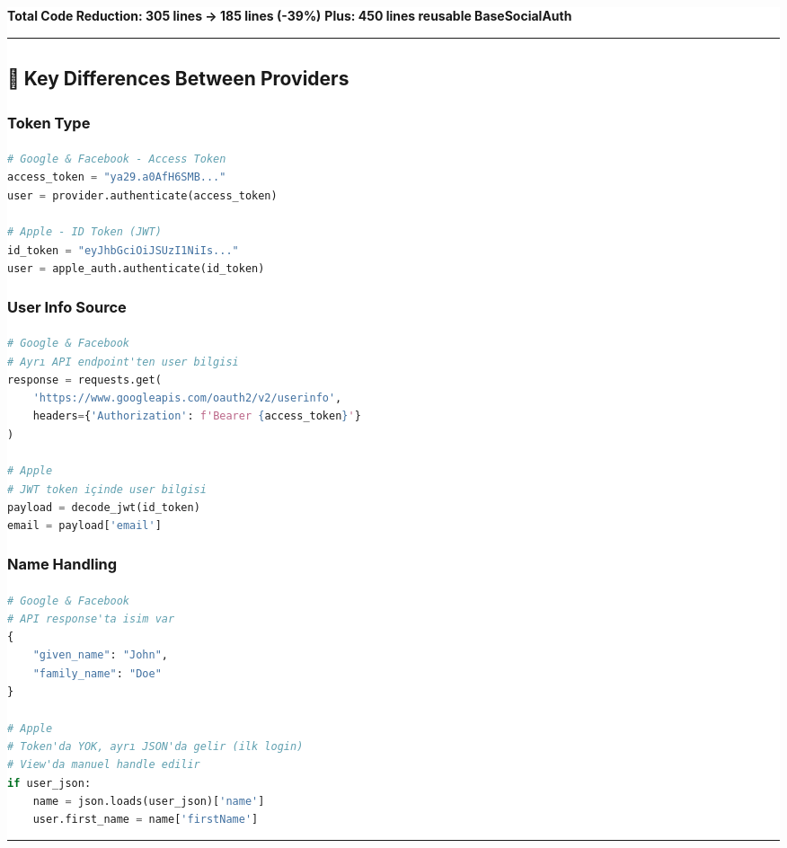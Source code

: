 **Total Code Reduction: 305 lines → 185 lines (-39%)**
**Plus: 450 lines reusable BaseSocialAuth**

---

## 🔑 Key Differences Between Providers

### Token Type

```python
# Google & Facebook - Access Token
access_token = "ya29.a0AfH6SMB..."
user = provider.authenticate(access_token)

# Apple - ID Token (JWT)
id_token = "eyJhbGciOiJSUzI1NiIs..."
user = apple_auth.authenticate(id_token)
```

### User Info Source

```python
# Google & Facebook
# Ayrı API endpoint'ten user bilgisi
response = requests.get(
    'https://www.googleapis.com/oauth2/v2/userinfo',
    headers={'Authorization': f'Bearer {access_token}'}
)

# Apple
# JWT token içinde user bilgisi
payload = decode_jwt(id_token)
email = payload['email']
```

### Name Handling

```python
# Google & Facebook
# API response'ta isim var
{
    "given_name": "John",
    "family_name": "Doe"
}

# Apple
# Token'da YOK, ayrı JSON'da gelir (ilk login)
# View'da manuel handle edilir
if user_json:
    name = json.loads(user_json)['name']
    user.first_name = name['firstName']
```

---